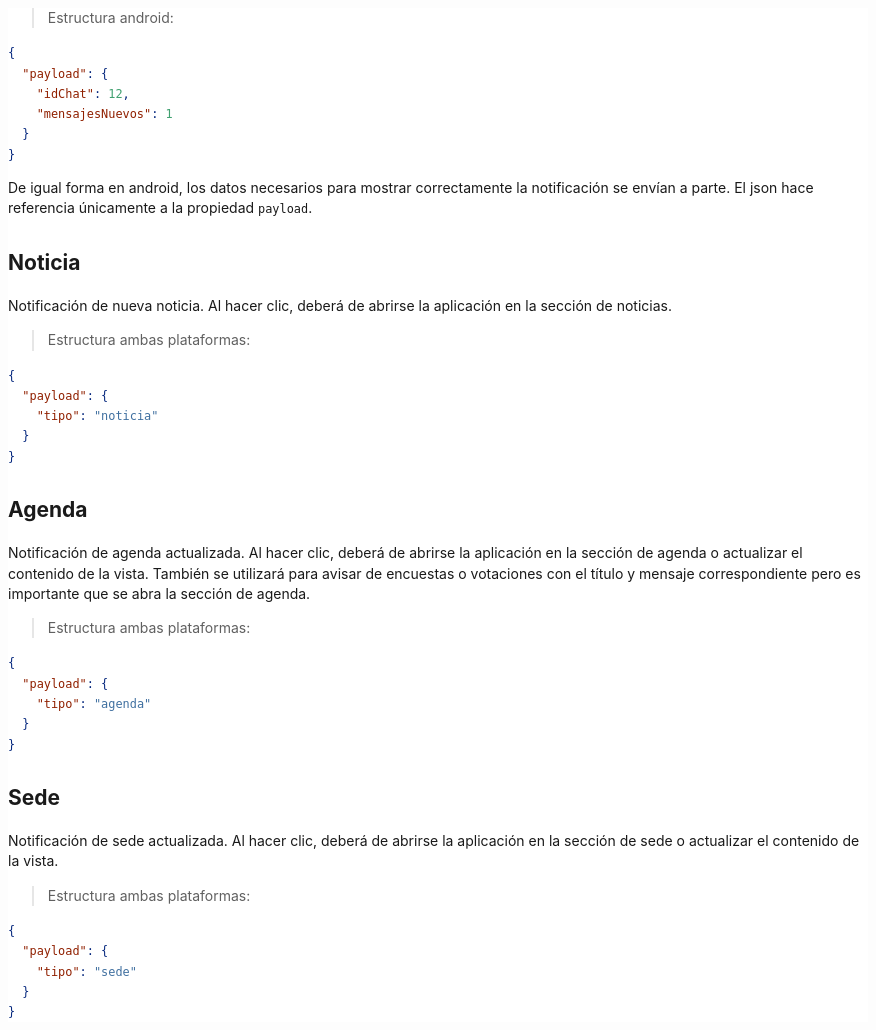 > Estructura android:

```json
{
  "payload": {
    "idChat": 12,
    "mensajesNuevos": 1
  }
}
```
<aside class="notice">
De igual forma en android, los datos necesarios para mostrar correctamente la notificación se envían a parte. El json hace referencia únicamente a la propiedad <code>payload</code>.
</aside>

## Noticia
Notificación de nueva noticia. Al hacer clic, deberá de abrirse la aplicación en la sección de noticias.
> Estructura ambas plataformas:

```json
{
  "payload": {
    "tipo": "noticia"
  }
}
```

## Agenda
Notificación de agenda actualizada. Al hacer clic, deberá de abrirse la aplicación en la sección de agenda o actualizar el contenido de la vista. También se utilizará para avisar de encuestas o votaciones con el título y mensaje correspondiente pero es importante que se abra la sección de agenda.
> Estructura ambas plataformas:

```json
{
  "payload": {
    "tipo": "agenda"
  }
}
```

## Sede
Notificación de sede actualizada. Al hacer clic, deberá de abrirse la aplicación en la sección de sede o actualizar el contenido de la vista.
> Estructura ambas plataformas:

```json
{
  "payload": {
    "tipo": "sede"
  }
}
```
